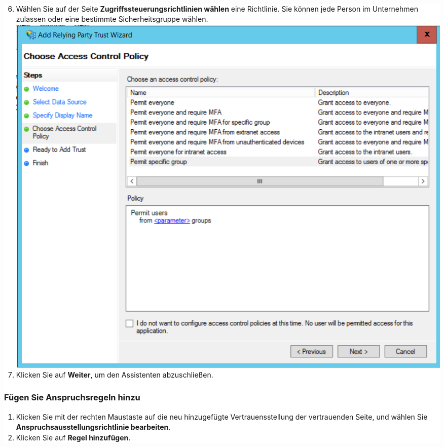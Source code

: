 6.	Wählen Sie auf der Seite **Zugriffssteuerungsrichtlinien wählen** eine Richtlinie. Sie können jede Person im Unternehmen zulassen oder eine bestimmte Sicherheitsgruppe wählen. ![Assistenten für Vertrauensstellung der vertrauenden Seite hinzufügen](media/guidance-multitenant-identity/add-rp-trust2.png)
7.	Klicken Sie auf **Weiter**, um den Assistenten abzuschließen.

### Fügen Sie Anspruchsregeln hinzu

1.	Klicken Sie mit der rechten Maustaste auf die neu hinzugefügte Vertrauensstellung der vertrauenden Seite, und wählen Sie **Anspruchsausstellungsrichtlinie bearbeiten**.
2.	Klicken Sie auf **Regel hinzufügen**.